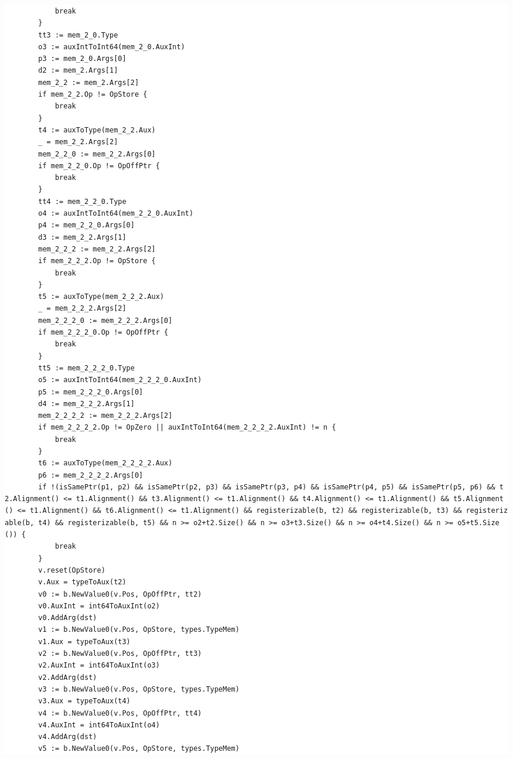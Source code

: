 ```
			break
		}
		tt3 := mem_2_0.Type
		o3 := auxIntToInt64(mem_2_0.AuxInt)
		p3 := mem_2_0.Args[0]
		d2 := mem_2.Args[1]
		mem_2_2 := mem_2.Args[2]
		if mem_2_2.Op != OpStore {
			break
		}
		t4 := auxToType(mem_2_2.Aux)
		_ = mem_2_2.Args[2]
		mem_2_2_0 := mem_2_2.Args[0]
		if mem_2_2_0.Op != OpOffPtr {
			break
		}
		tt4 := mem_2_2_0.Type
		o4 := auxIntToInt64(mem_2_2_0.AuxInt)
		p4 := mem_2_2_0.Args[0]
		d3 := mem_2_2.Args[1]
		mem_2_2_2 := mem_2_2.Args[2]
		if mem_2_2_2.Op != OpStore {
			break
		}
		t5 := auxToType(mem_2_2_2.Aux)
		_ = mem_2_2_2.Args[2]
		mem_2_2_2_0 := mem_2_2_2.Args[0]
		if mem_2_2_2_0.Op != OpOffPtr {
			break
		}
		tt5 := mem_2_2_2_0.Type
		o5 := auxIntToInt64(mem_2_2_2_0.AuxInt)
		p5 := mem_2_2_2_0.Args[0]
		d4 := mem_2_2_2.Args[1]
		mem_2_2_2_2 := mem_2_2_2.Args[2]
		if mem_2_2_2_2.Op != OpZero || auxIntToInt64(mem_2_2_2_2.AuxInt) != n {
			break
		}
		t6 := auxToType(mem_2_2_2_2.Aux)
		p6 := mem_2_2_2_2.Args[0]
		if !(isSamePtr(p1, p2) && isSamePtr(p2, p3) && isSamePtr(p3, p4) && isSamePtr(p4, p5) && isSamePtr(p5, p6) && t2.Alignment() <= t1.Alignment() && t3.Alignment() <= t1.Alignment() && t4.Alignment() <= t1.Alignment() && t5.Alignment() <= t1.Alignment() && t6.Alignment() <= t1.Alignment() && registerizable(b, t2) && registerizable(b, t3) && registerizable(b, t4) && registerizable(b, t5) && n >= o2+t2.Size() && n >= o3+t3.Size() && n >= o4+t4.Size() && n >= o5+t5.Size()) {
			break
		}
		v.reset(OpStore)
		v.Aux = typeToAux(t2)
		v0 := b.NewValue0(v.Pos, OpOffPtr, tt2)
		v0.AuxInt = int64ToAuxInt(o2)
		v0.AddArg(dst)
		v1 := b.NewValue0(v.Pos, OpStore, types.TypeMem)
		v1.Aux = typeToAux(t3)
		v2 := b.NewValue0(v.Pos, OpOffPtr, tt3)
		v2.AuxInt = int64ToAuxInt(o3)
		v2.AddArg(dst)
		v3 := b.NewValue0(v.Pos, OpStore, types.TypeMem)
		v3.Aux = typeToAux(t4)
		v4 := b.NewValue0(v.Pos, OpOffPtr, tt4)
		v4.AuxInt = int64ToAuxInt(o4)
		v4.AddArg(dst)
		v5 := b.NewValue0(v.Pos, OpStore, types.TypeMem)
```